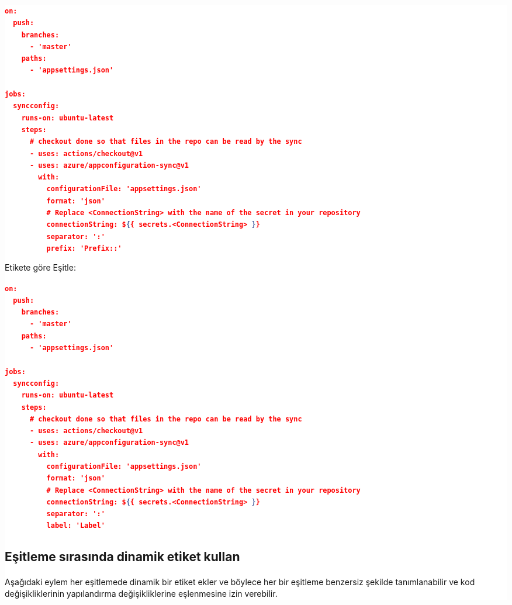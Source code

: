 ```json
on:
  push:
    branches:
      - 'master'
    paths:
      - 'appsettings.json'

jobs:
  syncconfig:
    runs-on: ubuntu-latest
    steps:
      # checkout done so that files in the repo can be read by the sync
      - uses: actions/checkout@v1
      - uses: azure/appconfiguration-sync@v1
        with:
          configurationFile: 'appsettings.json'
          format: 'json'
          # Replace <ConnectionString> with the name of the secret in your repository
          connectionString: ${{ secrets.<ConnectionString> }}
          separator: ':'
          prefix: 'Prefix::'
```

Etikete göre Eşitle: 

```json
on:
  push:
    branches:
      - 'master'
    paths:
      - 'appsettings.json'

jobs:
  syncconfig:
    runs-on: ubuntu-latest
    steps:
      # checkout done so that files in the repo can be read by the sync
      - uses: actions/checkout@v1
      - uses: azure/appconfiguration-sync@v1
        with:
          configurationFile: 'appsettings.json'
          format: 'json'
          # Replace <ConnectionString> with the name of the secret in your repository
          connectionString: ${{ secrets.<ConnectionString> }}
          separator: ':'
          label: 'Label'

```

## <a name="use-a-dynamic-label-on-sync"></a>Eşitleme sırasında dinamik etiket kullan
Aşağıdaki eylem her eşitlemede dinamik bir etiket ekler ve böylece her bir eşitleme benzersiz şekilde tanımlanabilir ve kod değişikliklerinin yapılandırma değişikliklerine eşlenmesine izin verebilir.
